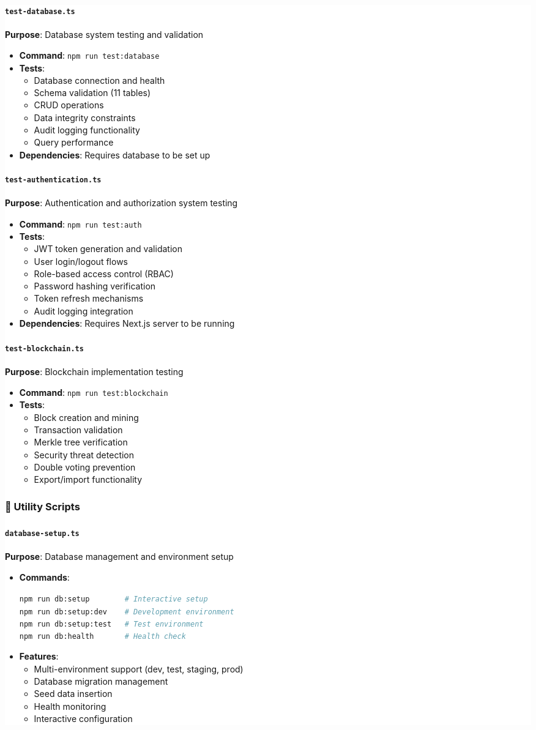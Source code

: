 #### `test-database.ts`
**Purpose**: Database system testing and validation
- **Command**: `npm run test:database`
- **Tests**:
  - Database connection and health
  - Schema validation (11 tables)
  - CRUD operations
  - Data integrity constraints
  - Audit logging functionality
  - Query performance
- **Dependencies**: Requires database to be set up

#### `test-authentication.ts`
**Purpose**: Authentication and authorization system testing
- **Command**: `npm run test:auth`
- **Tests**:
  - JWT token generation and validation
  - User login/logout flows
  - Role-based access control (RBAC)
  - Password hashing verification
  - Token refresh mechanisms
  - Audit logging integration
- **Dependencies**: Requires Next.js server to be running

#### `test-blockchain.ts`
**Purpose**: Blockchain implementation testing
- **Command**: `npm run test:blockchain`
- **Tests**:
  - Block creation and mining
  - Transaction validation
  - Merkle tree verification
  - Security threat detection
  - Double voting prevention
  - Export/import functionality

### 🔧 Utility Scripts

#### `database-setup.ts`
**Purpose**: Database management and environment setup
- **Commands**:
  ```bash
  npm run db:setup        # Interactive setup
  npm run db:setup:dev    # Development environment
  npm run db:setup:test   # Test environment
  npm run db:health       # Health check
  ```
- **Features**:
  - Multi-environment support (dev, test, staging, prod)
  - Database migration management
  - Seed data insertion
  - Health monitoring
  - Interactive configuration
